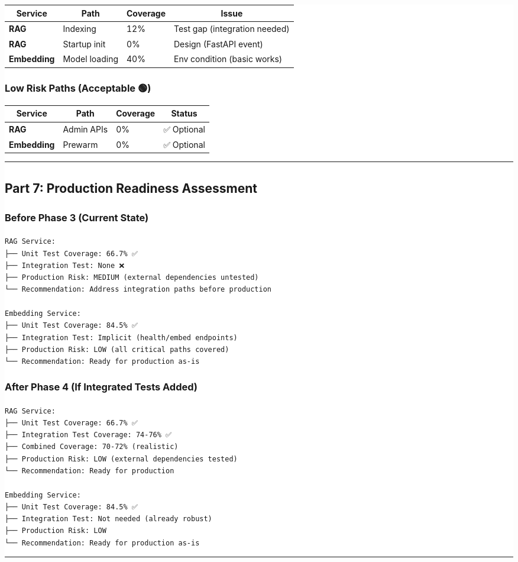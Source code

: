 | Service | Path | Coverage | Issue |
|---------|------|----------|-------|
| **RAG** | Indexing | 12% | Test gap (integration needed) |
| **RAG** | Startup init | 0% | Design (FastAPI event) |
| **Embedding** | Model loading | 40% | Env condition (basic works) |

### Low Risk Paths (Acceptable 🟢)

| Service | Path | Coverage | Status |
|---------|------|----------|--------|
| **RAG** | Admin APIs | 0% | ✅ Optional |
| **Embedding** | Prewarm | 0% | ✅ Optional |

---

## Part 7: Production Readiness Assessment

### Before Phase 3 (Current State)

```
RAG Service:
├── Unit Test Coverage: 66.7% ✅
├── Integration Test: None ❌
├── Production Risk: MEDIUM (external dependencies untested)
└── Recommendation: Address integration paths before production

Embedding Service:
├── Unit Test Coverage: 84.5% ✅
├── Integration Test: Implicit (health/embed endpoints)
├── Production Risk: LOW (all critical paths covered)
└── Recommendation: Ready for production as-is
```

### After Phase 4 (If Integrated Tests Added)

```
RAG Service:
├── Unit Test Coverage: 66.7% ✅
├── Integration Test Coverage: 74-76% ✅
├── Combined Coverage: 70-72% (realistic)
├── Production Risk: LOW (external dependencies tested)
└── Recommendation: Ready for production

Embedding Service:
├── Unit Test Coverage: 84.5% ✅
├── Integration Test: Not needed (already robust)
├── Production Risk: LOW
└── Recommendation: Ready for production as-is
```

---